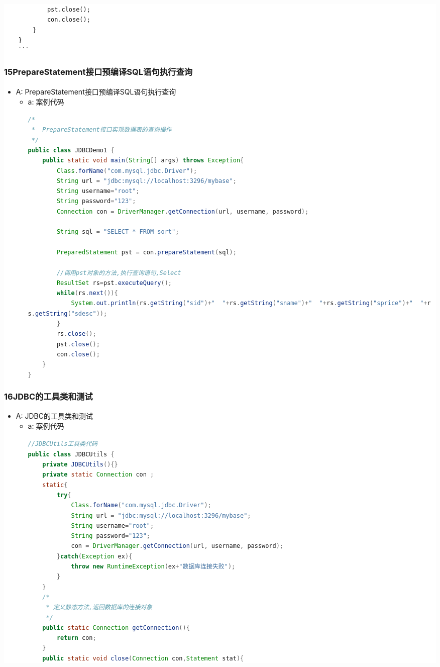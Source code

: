				pst.close();
				con.close();
			}
		}
		```

			
### 15PrepareStatement接口预编译SQL语句执行查询
* A: PrepareStatement接口预编译SQL语句执行查询
	* a: 案例代码
		```java
		/*
		 *  PrepareStatement接口实现数据表的查询操作
		 */
		public class JDBCDemo1 {
			public static void main(String[] args) throws Exception{
				Class.forName("com.mysql.jdbc.Driver");
				String url = "jdbc:mysql://localhost:3296/mybase";
				String username="root";
				String password="123";
				Connection con = DriverManager.getConnection(url, username, password);	
				
				String sql = "SELECT * FROM sort";
				
				PreparedStatement pst = con.prepareStatement(sql);
				
				//调用pst对象的方法,执行查询语句,Select
				ResultSet rs=pst.executeQuery();
				while(rs.next()){
					System.out.println(rs.getString("sid")+"  "+rs.getString("sname")+"  "+rs.getString("sprice")+"  "+rs.getString("sdesc"));
				}
				rs.close();
				pst.close();
				con.close();
			}
		}
		```
	
### 16JDBC的工具类和测试
* A: JDBC的工具类和测试
	* a: 案例代码
		```java
		//JDBCUtils工具类代码
		public class JDBCUtils {
			private JDBCUtils(){}
			private static Connection con ;	
			static{
				try{
					Class.forName("com.mysql.jdbc.Driver");
					String url = "jdbc:mysql://localhost:3296/mybase";
					String username="root";
					String password="123";
					con = DriverManager.getConnection(url, username, password);
				}catch(Exception ex){
					throw new RuntimeException(ex+"数据库连接失败");
				}
			}
			/*
			 * 定义静态方法,返回数据库的连接对象
			 */
			public static Connection getConnection(){
				return con;
			}
			public static void close(Connection con,Statement stat){